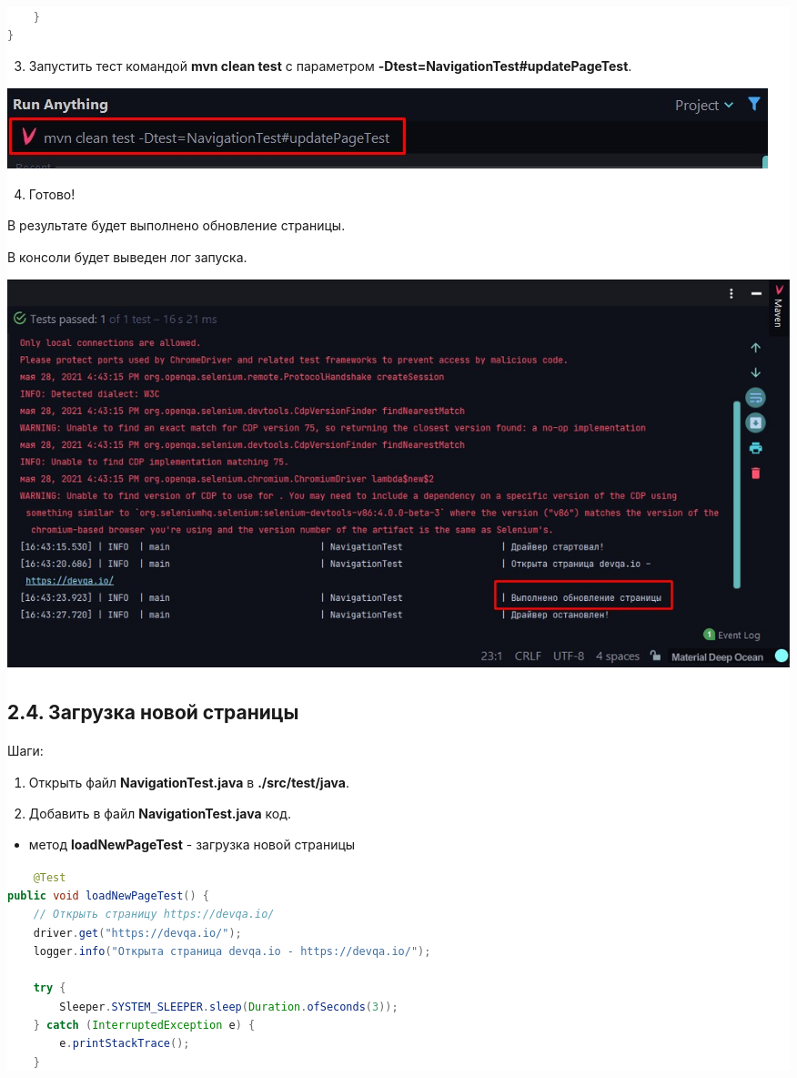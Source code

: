 ```java
    }
}
```

3. Запустить тест командой **mvn clean test** с параметром **-Dtest=NavigationTest#updatePageTest**.

![New Maven Project - Запуск теста](./_Files/2.%20New%20Project/07.jpg "New Maven Project - Запуск теста")

4. Готово!

В результате будет выполнено обновление страницы.

В консоли будет выведен лог запуска.

![New Maven Project - Лог запуска](./_Files/2.%20New%20Project/08.jpg "New Maven Project - Лог запуска")

## 2.4. Загрузка новой страницы

Шаги:

1. Открыть файл **NavigationTest.java** в **./src/test/java**.

2. Добавить в файл **NavigationTest.java** код.

* метод **loadNewPageTest** - загрузка новой страницы

```java
    @Test
public void loadNewPageTest() {
    // Открыть страницу https://devqa.io/
    driver.get("https://devqa.io/");
    logger.info("Открыта страница devqa.io - https://devqa.io/");

    try {
        Sleeper.SYSTEM_SLEEPER.sleep(Duration.ofSeconds(3));
    } catch (InterruptedException e) {
        e.printStackTrace();
    }

```